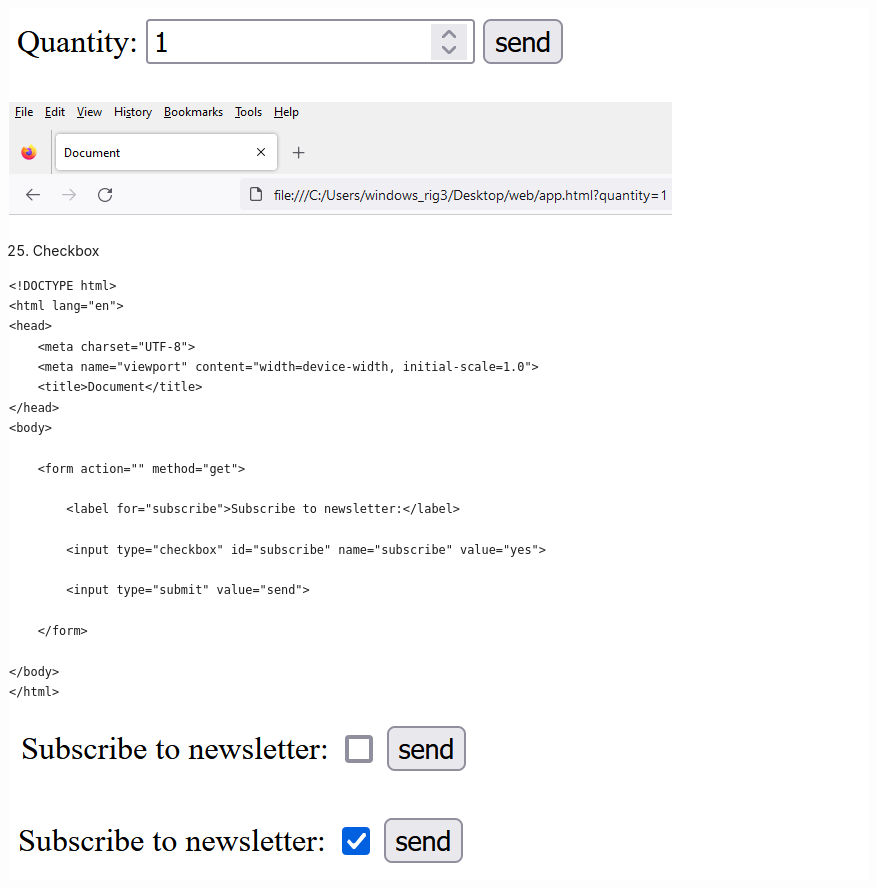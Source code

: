 ![Image](23.PNG)

![Image](24.PNG)


25. Checkbox

```
<!DOCTYPE html>
<html lang="en">
<head>
    <meta charset="UTF-8">
    <meta name="viewport" content="width=device-width, initial-scale=1.0">
    <title>Document</title>
</head>
<body>

    <form action="" method="get">

        <label for="subscribe">Subscribe to newsletter:</label>

        <input type="checkbox" id="subscribe" name="subscribe" value="yes">

        <input type="submit" value="send">

    </form>
    
</body>
</html>
```

![Image](26.PNG)

![Image](27.PNG)
